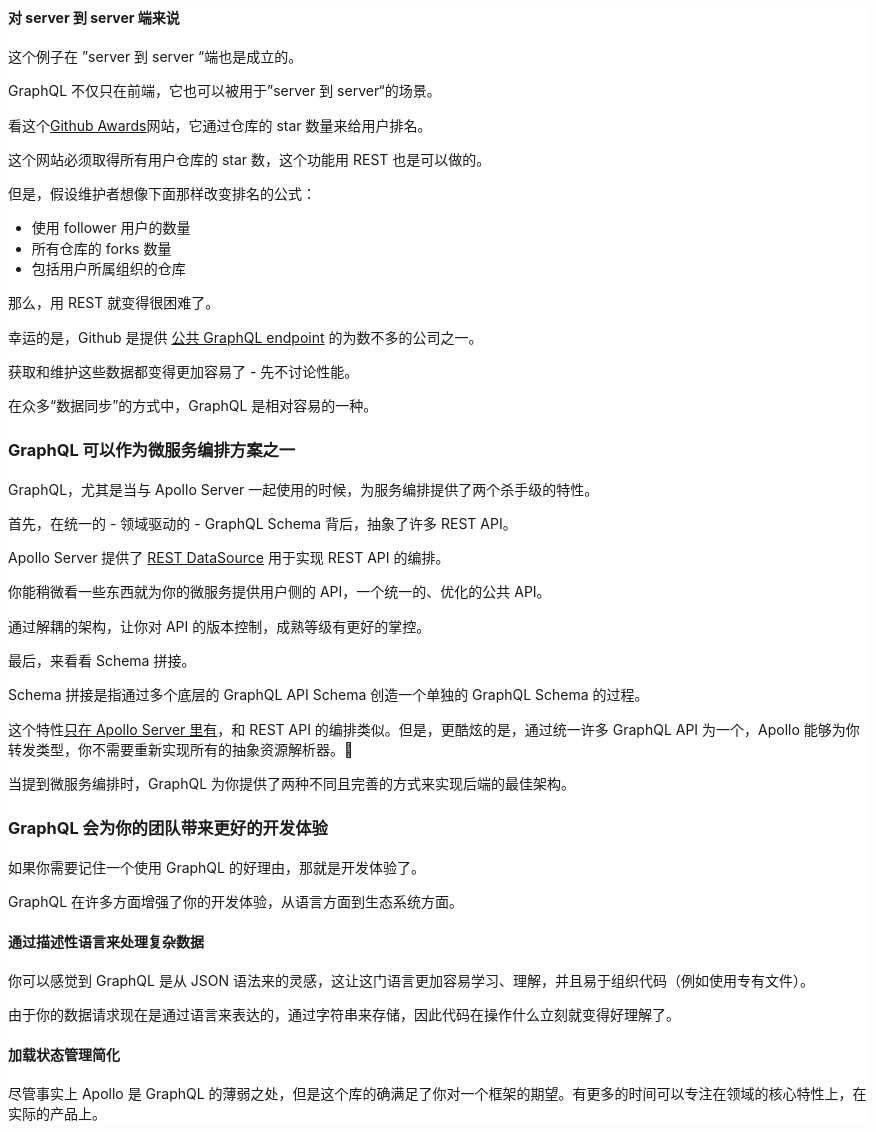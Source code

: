 #### 对 server 到 server 端来说

这个例子在 ”server 到 server “端也是成立的。

GraphQL 不仅只在前端，它也可以被用于”server 到 server“的场景。

看这个[Github Awards](http://git-awards.com/)网站，它通过仓库的 star 数量来给用户排名。

这个网站必须取得所有用户仓库的 star 数，这个功能用 REST 也是可以做的。

但是，假设维护者想像下面那样改变排名的公式：

* 使用 follower 用户的数量
* 所有仓库的 forks 数量
* 包括用户所属组织的仓库

那么，用 REST 就变得很困难了。

幸运的是，Github 是提供 [公共 GraphQL endpoint](https://developer.github.com/v4/) 的为数不多的公司之一。

获取和维护这些数据都变得更加容易了 - 先不讨论性能。

在众多“数据同步”的方式中，GraphQL 是相对容易的一种。

### GraphQL 可以作为微服务编排方案之一

GraphQL，尤其是当与 Apollo Server 一起使用的时候，为服务编排提供了两个杀手级的特性。

首先，在统一的 - 领域驱动的 - GraphQL Schema 背后，抽象了许多 REST API。

Apollo Server 提供了 [REST DataSource](https://www.apollographql.com/docs/apollo-server/features/data-sources.html#REST-Data-Source) 用于实现 REST API 的编排。

你能稍微看一些东西就为你的微服务提供用户侧的 API，一个统一的、优化的公共 API。

通过解耦的架构，让你对 API 的版本控制，成熟等级有更好的掌控。

最后，来看看 Schema 拼接。

Schema 拼接是指通过多个底层的 GraphQL API Schema 创造一个单独的 GraphQL Schema 的过程。

这个特性[只在 Apollo Server 里有](https://www.apollographql.com/docs/graphql-tools/schema-stitching.html)，和 REST API 的编排类似。但是，更酷炫的是，通过统一许多 GraphQL API 为一个，Apollo 能够为你转发类型，你不需要重新实现所有的抽象资源解析器。🚀

当提到微服务编排时，GraphQL 为你提供了两种不同且完善的方式来实现后端的最佳架构。

### GraphQL 会为你的团队带来更好的开发体验

如果你需要记住一个使用 GraphQL 的好理由，那就是开发体验了。

GraphQL 在许多方面增强了你的开发体验，从语言方面到生态系统方面。

#### 通过描述性语言来处理复杂数据

你可以感觉到 GraphQL 是从 JSON 语法来的灵感，这让这门语言更加容易学习、理解，并且易于组织代码（例如使用专有文件）。

由于你的数据请求现在是通过语言来表达的，通过字符串来存储，因此代码在操作什么立刻就变得好理解了。

#### 加载状态管理简化

尽管事实上 Apollo 是 GraphQL 的薄弱之处，但是这个库的确满足了你对一个框架的期望。有更多的时间可以专注在领域的核心特性上，在实际的产品上。
